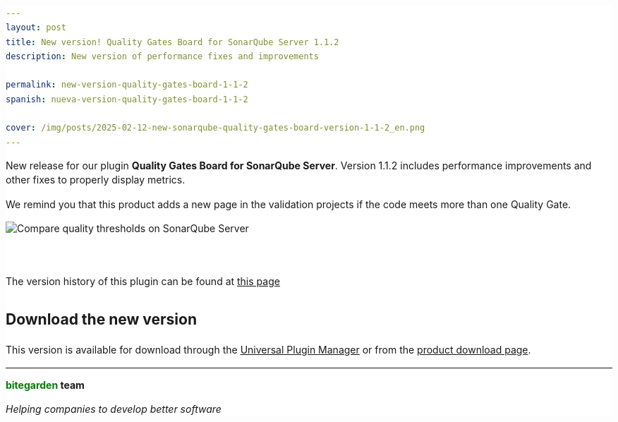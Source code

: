```yaml
---
layout: post
title: New version! Quality Gates Board for SonarQube Server 1.1.2
description: New version of performance fixes and improvements

permalink: new-version-quality-gates-board-1-1-2
spanish: nueva-version-quality-gates-board-1-1-2

cover: /img/posts/2025-02-12-new-sonarqube-quality-gates-board-version-1-1-2_en.png
---
```


New release for our plugin **Quality Gates Board for SonarQube Server**. Version 1.1.2 includes performance improvements and other fixes to properly display metrics. 

We remind you that this product adds a new page in the validation projects if the code meets more than one Quality Gate.

<img src="/img/sonarqube-quality-gates-board/quality-gates-board-2.png" alt="Compare quality thresholds on SonarQube Server" width="100%" />
<br/>
<br/>
<br>

The version history of this plugin can be found at [this page](https://marketplace.bitegarden.com/product/bitegardenQualityGatesBoard)

## Download the new version

This version is available for download through the [Universal Plugin Manager](/sonarqube-upm) or from the [product download page](/sonarqube-quality-gates-board-trial-form).

---
**<span style="color: green">bitegarden</span> team**

_Helping companies to develop better software_